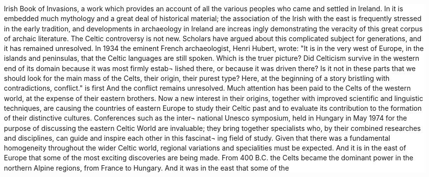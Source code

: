 Irish Book of Invasions, a work which
provides an account of all the various
peoples who came and settled in
Ireland. In it is embedded much
mythology and a great deal of historical
material; the association of the Irish
with the east is frequently stressed in
the early tradition, and developments
in archaeology in Ireland are increas
ingly demonstrating the veracity of this
great corpus of archaic literature.
The Celtic controversy is not new.
Scholars have argued about this
complicated subject for generations,
and it has remained unresolved. In
1934 the eminent French archaeologist,
Henri Hubert, wrote:
"It is in the very west of Europe,
in the islands and peninsulas, that
the Celtic languages are still
spoken. Which is the truer
picture? Did Celticism survive in
the western end of its domain
because it was most firmly estab¬
lished there, or because it was
driven there? Is it not in these
parts that we should look for the
main mass of the Celts, their
origin, their purest type? Here, at
the beginning of a story bristling
with contradictions,
conflict."
is first
And the conflict remains unresolved.
Much attention has been paid to the
Celts of the western world, at the
expense of their eastern brothers.
Now a new interest in their origins,
together with improved scientific and
linguistic techniques, are causing the
countries of eastern Europe to study
their Celtic past and to evaluate its
contribution to the formation of their
distinctive cultures.
Conferences such as the inter¬
national Unesco symposium, held in
Hungary in May 1974 for the purpose
of discussing the eastern Celtic World
are invaluable; they bring together
specialists who, by their combined
researches and disciplines, can guide
and inspire each other in this fascinat¬
ing field of study.
Given that there was a fundamental
homogeneity throughout the wider
Celtic world, regional variations and
specialities must be expected. And it
is in the east of Europe that some of
the most exciting discoveries are being
made.
From 400 B.C. the Celts became the
dominant power in the northern Alpine
regions, from France to Hungary. And
it was in the east that some of the
